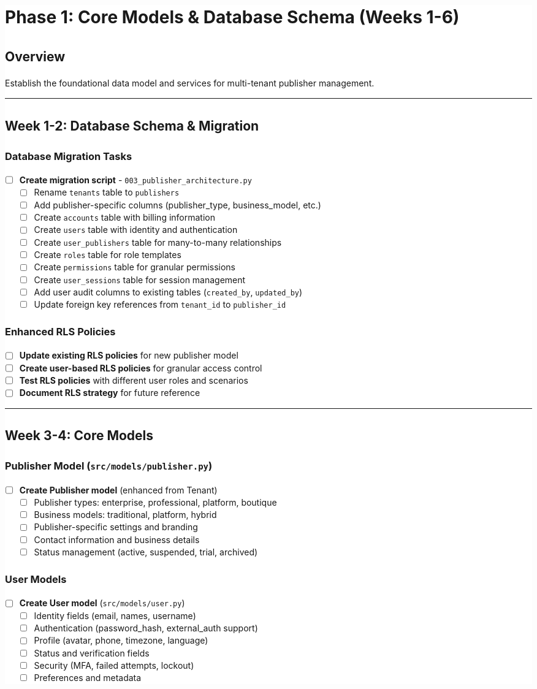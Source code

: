 # Phase 1: Core Models & Database Schema (Weeks 1-6)

## Overview
Establish the foundational data model and services for multi-tenant publisher management.

---

## Week 1-2: Database Schema & Migration

### Database Migration Tasks
- [ ] **Create migration script** - `003_publisher_architecture.py`
  - [ ] Rename `tenants` table to `publishers`
  - [ ] Add publisher-specific columns (publisher_type, business_model, etc.)
  - [ ] Create `accounts` table with billing information
  - [ ] Create `users` table with identity and authentication
  - [ ] Create `user_publishers` table for many-to-many relationships
  - [ ] Create `roles` table for role templates
  - [ ] Create `permissions` table for granular permissions
  - [ ] Create `user_sessions` table for session management
  - [ ] Add user audit columns to existing tables (`created_by`, `updated_by`)
  - [ ] Update foreign key references from `tenant_id` to `publisher_id`
  
### Enhanced RLS Policies
- [ ] **Update existing RLS policies** for new publisher model
- [ ] **Create user-based RLS policies** for granular access control
- [ ] **Test RLS policies** with different user roles and scenarios
- [ ] **Document RLS strategy** for future reference

---

## Week 3-4: Core Models

### Publisher Model (`src/models/publisher.py`)
- [ ] **Create Publisher model** (enhanced from Tenant)
  - [ ] Publisher types: enterprise, professional, platform, boutique  
  - [ ] Business models: traditional, platform, hybrid
  - [ ] Publisher-specific settings and branding
  - [ ] Contact information and business details
  - [ ] Status management (active, suspended, trial, archived)

### User Models
- [ ] **Create User model** (`src/models/user.py`)
  - [ ] Identity fields (email, names, username)
  - [ ] Authentication (password_hash, external_auth support)
  - [ ] Profile (avatar, phone, timezone, language)
  - [ ] Status and verification fields
  - [ ] Security (MFA, failed attempts, lockout)
  - [ ] Preferences and metadata

